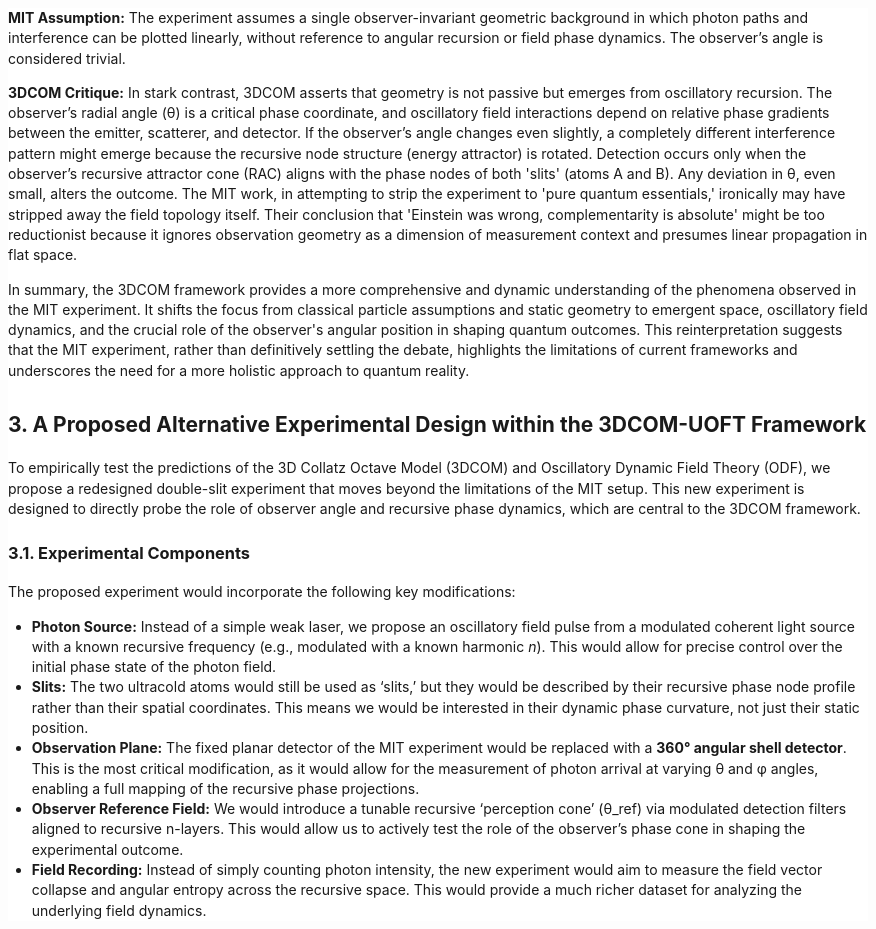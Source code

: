 **MIT Assumption:** The experiment assumes a single observer-invariant geometric background in which photon paths and interference can be plotted linearly, without reference to angular recursion or field phase dynamics. The observer’s angle is considered trivial.

**3DCOM Critique:** In stark contrast, 3DCOM asserts that geometry is not passive but emerges from oscillatory recursion. The observer’s radial angle (θ) is a critical phase coordinate, and oscillatory field interactions depend on relative phase gradients between the emitter, scatterer, and detector. If the observer’s angle changes even slightly, a completely different interference pattern might emerge because the recursive node structure (energy attractor) is rotated. Detection occurs only when the observer’s recursive attractor cone (RAC) aligns with the phase nodes of both 'slits' (atoms A and B). Any deviation in θ, even small, alters the outcome. The MIT work, in attempting to strip the experiment to 'pure quantum essentials,' ironically may have stripped away the field topology itself. Their conclusion that 'Einstein was wrong, complementarity is absolute' might be too reductionist because it ignores observation geometry as a dimension of measurement context and presumes linear propagation in flat space.

In summary, the 3DCOM framework provides a more comprehensive and dynamic understanding of the phenomena observed in the MIT experiment. It shifts the focus from classical particle assumptions and static geometry to emergent space, oscillatory field dynamics, and the crucial role of the observer's angular position in shaping quantum outcomes. This reinterpretation suggests that the MIT experiment, rather than definitively settling the debate, highlights the limitations of current frameworks and underscores the need for a more holistic approach to quantum reality.




## 3. A Proposed Alternative Experimental Design within the 3DCOM-UOFT Framework

To empirically test the predictions of the 3D Collatz Octave Model (3DCOM) and Oscillatory Dynamic Field Theory (ODF), we propose a redesigned double-slit experiment that moves beyond the limitations of the MIT setup. This new experiment is designed to directly probe the role of observer angle and recursive phase dynamics, which are central to the 3DCOM framework.

### 3.1. Experimental Components

The proposed experiment would incorporate the following key modifications:

*   **Photon Source:** Instead of a simple weak laser, we propose an oscillatory field pulse from a modulated coherent light source with a known recursive frequency (e.g., modulated with a known harmonic *n*). This would allow for precise control over the initial phase state of the photon field.
*   **Slits:** The two ultracold atoms would still be used as ‘slits,’ but they would be described by their recursive phase node profile rather than their spatial coordinates. This means we would be interested in their dynamic phase curvature, not just their static position.
*   **Observation Plane:** The fixed planar detector of the MIT experiment would be replaced with a **360° angular shell detector**. This is the most critical modification, as it would allow for the measurement of photon arrival at varying θ and φ angles, enabling a full mapping of the recursive phase projections.
*   **Observer Reference Field:** We would introduce a tunable recursive ‘perception cone’ (θ_ref) via modulated detection filters aligned to recursive n-layers. This would allow us to actively test the role of the observer’s phase cone in shaping the experimental outcome.
*   **Field Recording:** Instead of simply counting photon intensity, the new experiment would aim to measure the field vector collapse and angular entropy across the recursive space. This would provide a much richer dataset for analyzing the underlying field dynamics.
